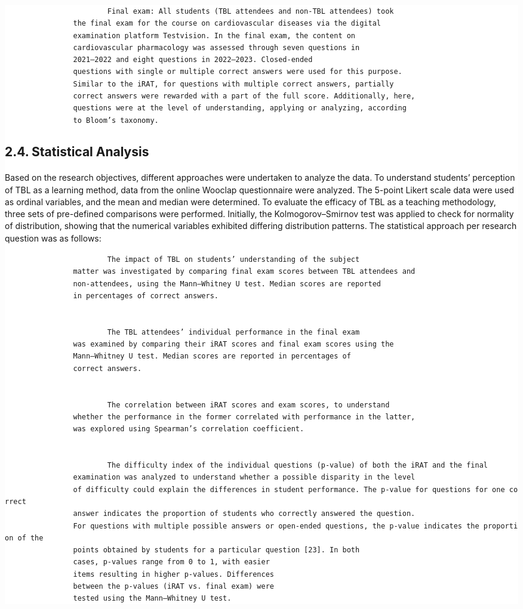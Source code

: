                         
                            Final exam: All students (TBL attendees and non-TBL attendees) took
                    the final exam for the course on cardiovascular diseases via the digital
                    examination platform Testvision. In the final exam, the content on
                    cardiovascular pharmacology was assessed through seven questions in
                    2021–2022 and eight questions in 2022–2023. Closed-ended
                    questions with single or multiple correct answers were used for this purpose.
                    Similar to the iRAT, for questions with multiple correct answers, partially
                    correct answers were rewarded with a part of the full score. Additionally, here,
                    questions were at the level of understanding, applying or analyzing, according
                    to Bloom’s taxonomy.

## 2.4. Statistical Analysis

Based on the research objectives, different approaches were undertaken to analyze
                    the data. To understand students’ perception of TBL as a learning
                    method, data from the online Wooclap questionnaire were analyzed. The 5-point
                    Likert scale data were used as ordinal variables, and the mean and median were
                    determined. To evaluate the efficacy of TBL as a teaching methodology, three
                    sets of pre-defined comparisons were performed. Initially, the
                    Kolmogorov–Smirnov test was applied to check for normality of
                    distribution, showing that the numerical variables exhibited differing
                    distribution patterns. The statistical approach per research question was as
                    follows:
                        
                            The impact of TBL on students’ understanding of the subject
                    matter was investigated by comparing final exam scores between TBL attendees and
                    non-attendees, using the Mann–Whitney U test. Median scores are reported
                    in percentages of correct answers.
                        
                        
                            The TBL attendees’ individual performance in the final exam
                    was examined by comparing their iRAT scores and final exam scores using the
                    Mann–Whitney U test. Median scores are reported in percentages of
                    correct answers.
                        
                        
                            The correlation between iRAT scores and exam scores, to understand
                    whether the performance in the former correlated with performance in the latter,
                    was explored using Spearman’s correlation coefficient.
                        
                        
                            The difficulty index of the individual questions (p-value) of both the iRAT and the final
                    examination was analyzed to understand whether a possible disparity in the level
                    of difficulty could explain the differences in student performance. The p-value for questions for one correct
                    answer indicates the proportion of students who correctly answered the question.
                    For questions with multiple possible answers or open-ended questions, the p-value indicates the proportion of the
                    points obtained by students for a particular question [23]. In both
                    cases, p-values range from 0 to 1, with easier
                    items resulting in higher p-values. Differences
                    between the p-values (iRAT vs. final exam) were
                    tested using the Mann–Whitney U test.
